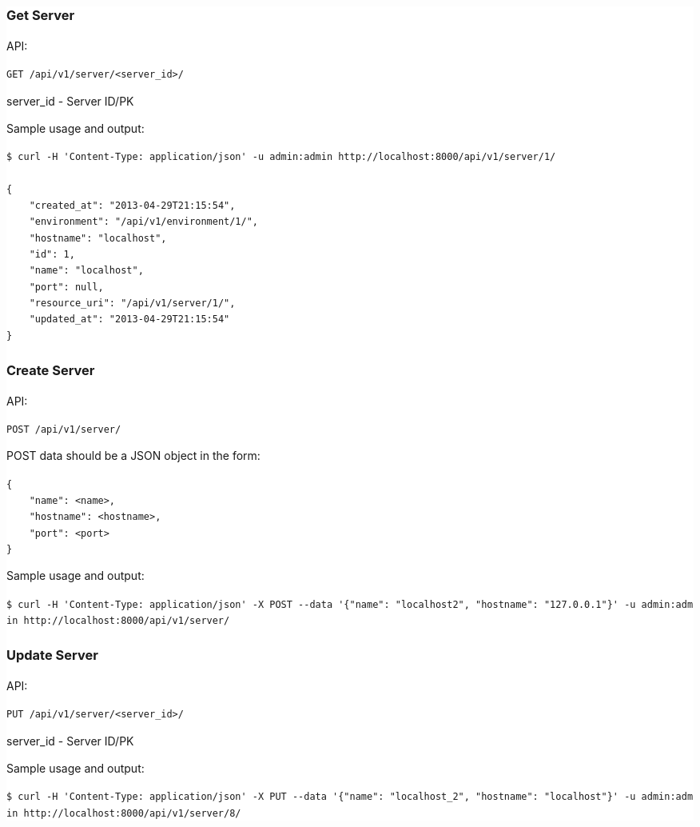 ### Get Server

API:
```
GET /api/v1/server/<server_id>/
```
server_id - Server ID/PK

Sample usage and output:
```
$ curl -H 'Content-Type: application/json' -u admin:admin http://localhost:8000/api/v1/server/1/

{
    "created_at": "2013-04-29T21:15:54",
    "environment": "/api/v1/environment/1/",
    "hostname": "localhost",
    "id": 1,
    "name": "localhost",
    "port": null,
    "resource_uri": "/api/v1/server/1/",
    "updated_at": "2013-04-29T21:15:54"
}
```

### Create Server

API:
```
POST /api/v1/server/
```

POST data should be a JSON object in the form:
```
{
    "name": <name>,
    "hostname": <hostname>,
    "port": <port>
}
```

Sample usage and output:
```
$ curl -H 'Content-Type: application/json' -X POST --data '{"name": "localhost2", "hostname": "127.0.0.1"}' -u admin:admin http://localhost:8000/api/v1/server/
```

### Update Server

API:
```
PUT /api/v1/server/<server_id>/
```
server_id - Server ID/PK

Sample usage and output:
```
$ curl -H 'Content-Type: application/json' -X PUT --data '{"name": "localhost_2", "hostname": "localhost"}' -u admin:admin http://localhost:8000/api/v1/server/8/
```
